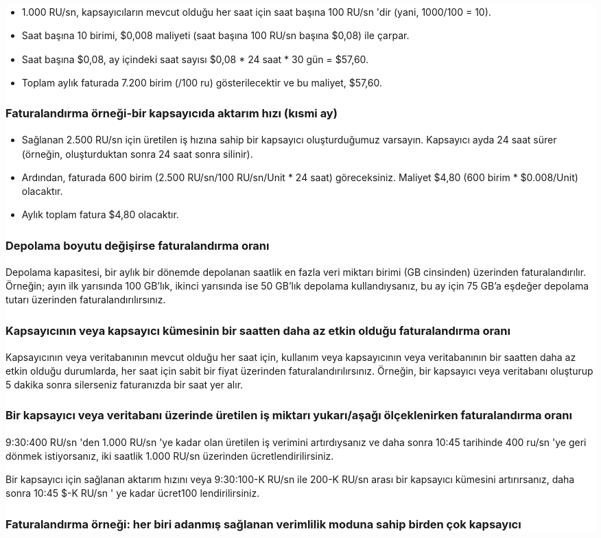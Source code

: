 * 1\.000 RU/sn, kapsayıcıların mevcut olduğu her saat için saat başına 100 RU/sn 'dir (yani, 1000/100 = 10). 

* Saat başına 10 birimi, $0,008 maliyeti (saat başına 100 RU/sn başına $0,08) ile çarpar. 

* Saat başına $0,08, ay içindeki saat sayısı $0,08 * 24 saat * 30 gün = $57,60.  

* Toplam aylık faturada 7.200 birim (/100 ru) gösterilecektir ve bu maliyet, $57,60.

### <a name="billing-example---throughput-on-a-container-partial-month"></a>Faturalandırma örneği-bir kapsayıcıda aktarım hızı (kısmi ay)

* Sağlanan 2.500 RU/sn için üretilen iş hızına sahip bir kapsayıcı oluşturduğumuz varsayın. Kapsayıcı ayda 24 saat sürer (örneğin, oluşturduktan sonra 24 saat sonra silinir).  

* Ardından, faturada 600 birim (2.500 RU/sn/100 RU/sn/Unit * 24 saat) göreceksiniz. Maliyet $4,80 (600 birim * $0.008/Unit) olacaktır.

* Aylık toplam fatura $4,80 olacaktır.

### <a name="billing-rate-if-storage-size-changes"></a>Depolama boyutu değişirse faturalandırma oranı

Depolama kapasitesi, bir aylık bir dönemde depolanan saatlik en fazla veri miktarı birimi (GB cinsinden) üzerinden faturalandırılır. Örneğin; ayın ilk yarısında 100 GB’lık, ikinci yarısında ise 50 GB’lık depolama kullandıysanız, bu ay için 75 GB’a eşdeğer depolama tutarı üzerinden faturalandırılırsınız.

### <a name="billing-rate-when-container-or-a-set-of-containers-are-active-for-less-than-an-hour"></a>Kapsayıcının veya kapsayıcı kümesinin bir saatten daha az etkin olduğu faturalandırma oranı

Kapsayıcının veya veritabanının mevcut olduğu her saat için, kullanım veya kapsayıcının veya veritabanının bir saatten daha az etkin olduğu durumlarda, her saat için sabit bir fiyat üzerinden faturalandırılırsınız. Örneğin, bir kapsayıcı veya veritabanı oluşturup 5 dakika sonra silerseniz faturanızda bir saat yer alır.

### <a name="billing-rate-when-throughput-on-a-container-or-database-scales-updown"></a>Bir kapsayıcı veya veritabanı üzerinde üretilen iş miktarı yukarı/aşağı ölçeklenirken faturalandırma oranı

9:30:400 RU/sn 'den 1.000 RU/sn 'ye kadar olan üretilen iş verimini artırdıysanız ve daha sonra 10:45 tarihinde 400 ru/sn 'ye geri dönmek istiyorsanız, iki saatlik 1.000 RU/sn üzerinden ücretlendirilirsiniz. 

Bir kapsayıcı için sağlanan aktarım hızını veya 9:30:100-K RU/sn ile 200-K RU/sn arası bir kapsayıcı kümesini artırırsanız, daha sonra 10:45 $-K RU/sn ' ye kadar ücret100 lendirilirsiniz.

### <a name="billing-example-multiple-containers-each-with-dedicated-provisioned-throughput-mode"></a>Faturalandırma örneği: her biri adanmış sağlanan verimlilik moduna sahip birden çok kapsayıcı
